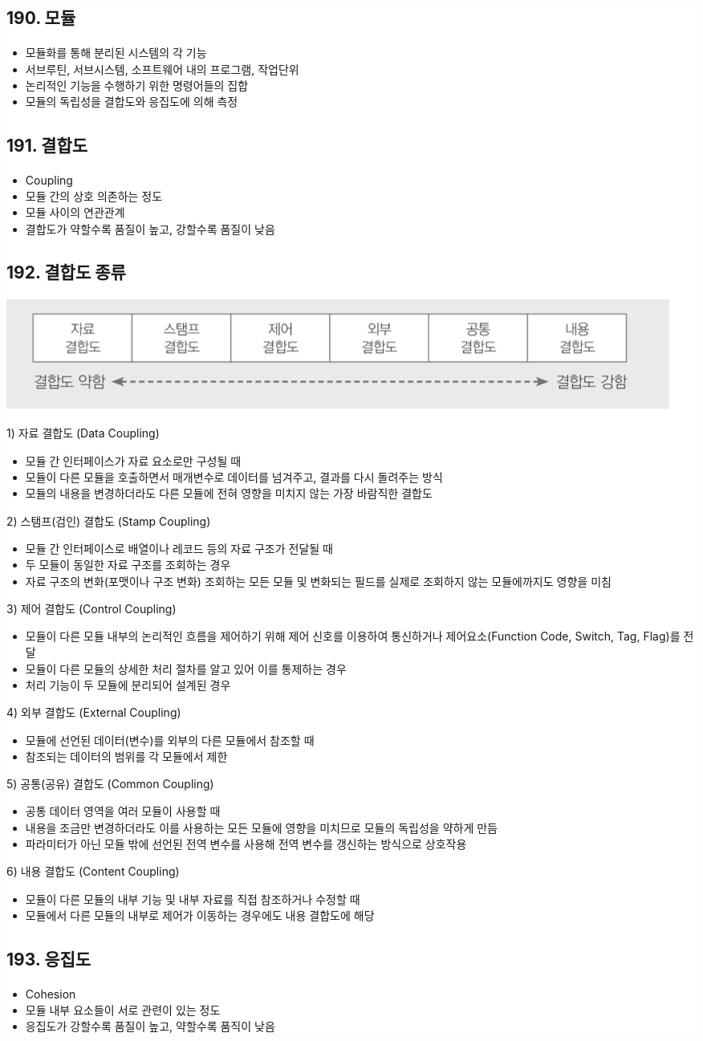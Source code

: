 ## 190. 모듈
- 모듈화를 통해 분리된 시스템의 각 기능
- 서브루틴, 서브시스템, 소프트웨어 내의 프로그램, 작업단위
- 논리적인 기능을 수행하기 위한 명령어들의 집합
- 모듈의 독립성을 결합도와 응집도에 의해 측정

## 191. 결합도
- Coupling
- 모듈 간의 상호 의존하는 정도
- 모듈 사이의 연관관계
- 결합도가 약할수록 품질이 높고, 강할수록 품질이 낮음

## 192. 결합도 종류
![copling](../img/coupling.png)

1\) 자료 결합도 (Data Coupling)
- 모듈 간 인터페이스가 자료 요소로만 구성될 때
- 모듈이 다른 모듈을 호출하면서 매개변수로 데이터를 넘겨주고, 결과를 다시 돌려주는 방식
- 모듈의 내용을 변경하더라도 다른 모듈에 전혀 영향을 미치지 않는 가장 바람직한 결합도

2\) 스탬프(검인) 결합도 (Stamp Coupling)
- 모듈 간 인터페이스로 배열이나 레코드 등의 자료 구조가 전달될 때
- 두 모듈이 동일한 자료 구조를 조회하는 경우
- 자료 구조의 변화(포맷이나 구조 변화) 조회하는 모든 모듈 및 변화되는 필드를 실제로 조회하지 않는 모듈에까지도 영향을 미침

3\) 제어 결합도 (Control Coupling)
- 모듈이 다른 모듈 내부의 논리적인 흐름을 제어하기 위해 제어 신호를 이용하여 통신하거나 제어요소(Function Code, Switch, Tag, Flag)를 전달
- 모듈이 다른 모듈의 상세한 처리 절차를 알고 있어 이를 통제하는 경우
- 처리 기능이 두 모듈에 분리되어 설계된 경우

4\) 외부 결합도 (External Coupling)
- 모듈에 선언된 데이터(변수)를 외부의 다른 모듈에서 참조할 때
- 참조되는 데이터의 범위를 각 모듈에서 제한

5\) 공통(공유) 결합도 (Common Coupling)
- 공통 데이터 영역을 여러 모듈이 사용할 때
- 내용을 조금만 변경하더라도 이를 사용하는 모든 모듈에 영향을 미치므로 모듈의 독립성을 약하게 만듬
- 파라미터가 아닌 모듈 밖에 선언된 전역 변수를 사용해 전역 변수를 갱신하는 방식으로 상호작용

6\) 내용 결합도 (Content Coupling)
- 모듈이 다른 모듈의 내부 기능 및 내부 자료를 직접 참조하거나 수정할 때
- 모듈에서 다른 모듈의 내부로 제어가 이동하는 경우에도 내용 결합도에 해당

## 193. 응집도
- Cohesion
- 모듈 내부 요소들이 서로 관련이 있는 정도
- 응집도가 강할수록 품질이 높고, 약할수록 품직이 낮음
